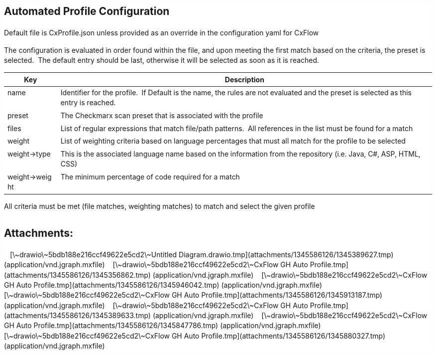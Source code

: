 ## Automated Profile Configuration

Default file is CxProfile.json unless provided as an override in the
configuration yaml for CxFlow

The configuration is evaluated in order found within the file, and upon
meeting the first match based on the criteria, the preset is selected. 
The default entry should be last, otherwise it will be selected as soon
as it is reached.

| Key           | Description                                                                                                                           |
|---------------|---------------------------------------------------------------------------------------------------------------------------------------|
| name          | Identifier for the profile.  If Default is the name, the rules are not evaluated and the preset is selected as this entry is reached. |
| preset        | The Checkmarx scan preset that is associated with the profile                                                                         |
| files         | List of regular expressions that match file/path patterns.  All references in the list must be found for a match                      |
| weight        | List of weighting criteria based on language percentages that must all match for the profile to be selected                           |
| weight→type   | This is the associated language name based on the information from the repository (i.e. Java, C\#, ASP, HTML, CSS)                    |
| weight→weight | The minimum percentage of code required for a match                                                                                   |

All criteria must be met (file matches, weighting matches) to match and
select the given profile

  

  

## Attachments:

<img src="images/icons/bullet_blue.gif" width="8" height="8" />
[\~drawio\~5bdb188e216ccf49622e5cd2\~Untitled
Diagram.drawio.tmp](attachments/1345586126/1345389627.tmp)
(application/vnd.jgraph.mxfile)  
<img src="images/icons/bullet_blue.gif" width="8" height="8" />
[\~drawio\~5bdb188e216ccf49622e5cd2\~CxFlow GH Auto
Profile.tmp](attachments/1345586126/1345356862.tmp)
(application/vnd.jgraph.mxfile)  
<img src="images/icons/bullet_blue.gif" width="8" height="8" />
[\~drawio\~5bdb188e216ccf49622e5cd2\~CxFlow GH Auto
Profile.tmp](attachments/1345586126/1345946042.tmp)
(application/vnd.jgraph.mxfile)  
<img src="images/icons/bullet_blue.gif" width="8" height="8" />
[\~drawio\~5bdb188e216ccf49622e5cd2\~CxFlow GH Auto
Profile.tmp](attachments/1345586126/1345913187.tmp)
(application/vnd.jgraph.mxfile)  
<img src="images/icons/bullet_blue.gif" width="8" height="8" />
[\~drawio\~5bdb188e216ccf49622e5cd2\~CxFlow GH Auto
Profile.tmp](attachments/1345586126/1345389633.tmp)
(application/vnd.jgraph.mxfile)  
<img src="images/icons/bullet_blue.gif" width="8" height="8" />
[\~drawio\~5bdb188e216ccf49622e5cd2\~CxFlow GH Auto
Profile.tmp](attachments/1345586126/1345847786.tmp)
(application/vnd.jgraph.mxfile)  
<img src="images/icons/bullet_blue.gif" width="8" height="8" />
[\~drawio\~5bdb188e216ccf49622e5cd2\~CxFlow GH Auto
Profile.tmp](attachments/1345586126/1345880327.tmp)
(application/vnd.jgraph.mxfile)  
<img src="images/icons/bullet_blue.gif" width="8" height="8" />